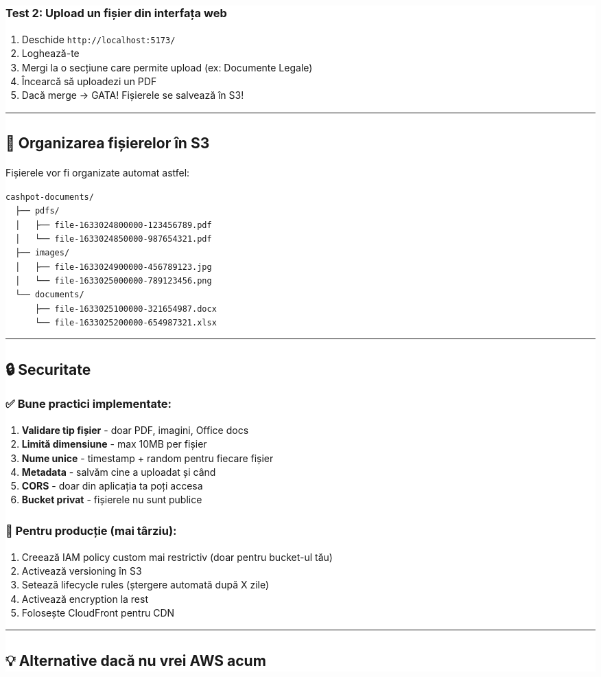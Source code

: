 ### Test 2: Upload un fișier din interfața web

1. Deschide `http://localhost:5173/`
2. Loghează-te
3. Mergi la o secțiune care permite upload (ex: Documente Legale)
4. Încearcă să uploadezi un PDF
5. Dacă merge → GATA! Fișierele se salvează în S3!

---

## 📂 Organizarea fișierelor în S3

Fișierele vor fi organizate automat astfel:

```
cashpot-documents/
  ├── pdfs/
  │   ├── file-1633024800000-123456789.pdf
  │   └── file-1633024850000-987654321.pdf
  ├── images/
  │   ├── file-1633024900000-456789123.jpg
  │   └── file-1633025000000-789123456.png
  └── documents/
      ├── file-1633025100000-321654987.docx
      └── file-1633025200000-654987321.xlsx
```

---

## 🔒 Securitate

### ✅ Bune practici implementate:

1. **Validare tip fișier** - doar PDF, imagini, Office docs
2. **Limită dimensiune** - max 10MB per fișier
3. **Nume unice** - timestamp + random pentru fiecare fișier
4. **Metadata** - salvăm cine a uploadat și când
5. **CORS** - doar din aplicația ta poți accesa
6. **Bucket privat** - fișierele nu sunt publice

### 🔐 Pentru producție (mai târziu):

1. Creează IAM policy custom mai restrictiv (doar pentru bucket-ul tău)
2. Activează versioning în S3
3. Setează lifecycle rules (ștergere automată după X zile)
4. Activează encryption la rest
5. Folosește CloudFront pentru CDN

---

## 💡 Alternative dacă nu vrei AWS acum
